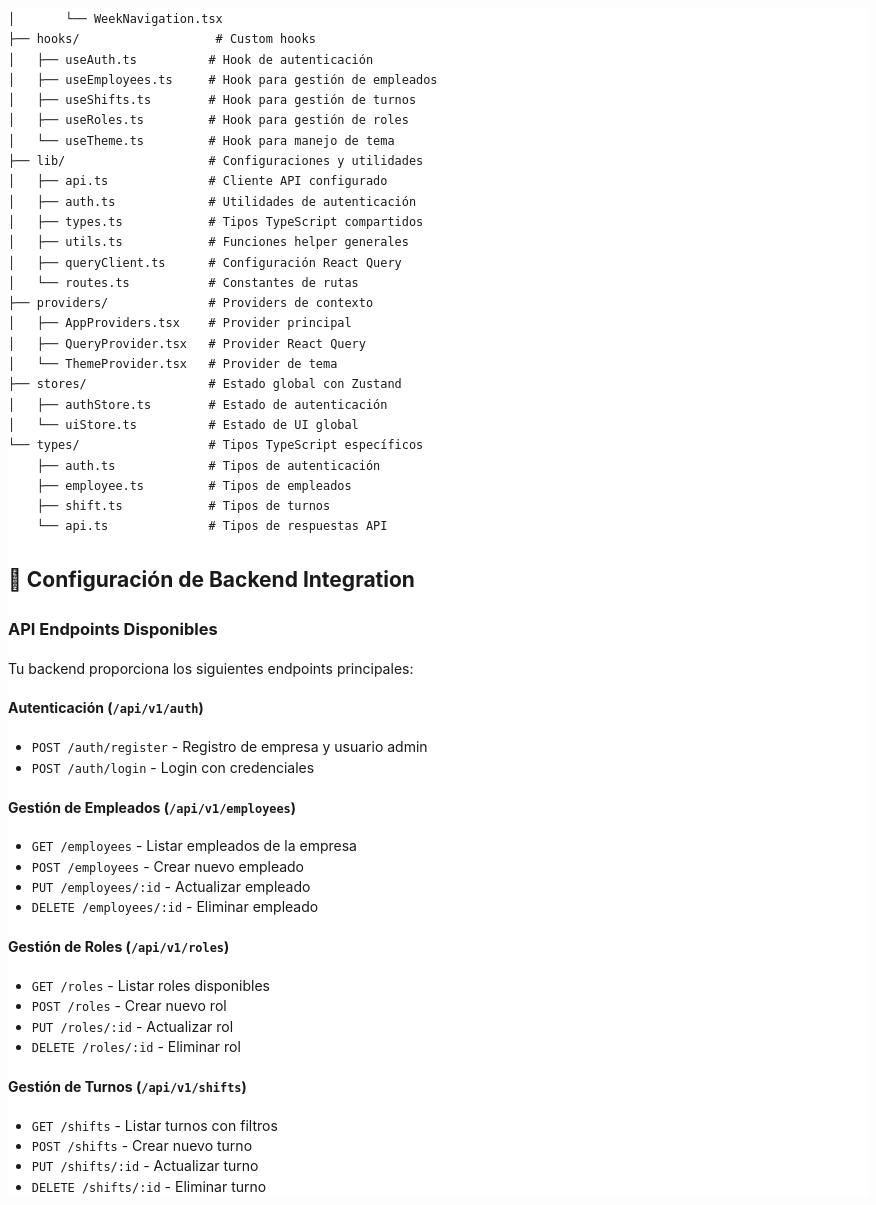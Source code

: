 ```
│       └── WeekNavigation.tsx
├── hooks/                   # Custom hooks
│   ├── useAuth.ts          # Hook de autenticación
│   ├── useEmployees.ts     # Hook para gestión de empleados
│   ├── useShifts.ts        # Hook para gestión de turnos
│   ├── useRoles.ts         # Hook para gestión de roles
│   └── useTheme.ts         # Hook para manejo de tema
├── lib/                    # Configuraciones y utilidades
│   ├── api.ts              # Cliente API configurado
│   ├── auth.ts             # Utilidades de autenticación
│   ├── types.ts            # Tipos TypeScript compartidos
│   ├── utils.ts            # Funciones helper generales
│   ├── queryClient.ts      # Configuración React Query
│   └── routes.ts           # Constantes de rutas
├── providers/              # Providers de contexto
│   ├── AppProviders.tsx    # Provider principal
│   ├── QueryProvider.tsx   # Provider React Query
│   └── ThemeProvider.tsx   # Provider de tema
├── stores/                 # Estado global con Zustand
│   ├── authStore.ts        # Estado de autenticación
│   └── uiStore.ts          # Estado de UI global
└── types/                  # Tipos TypeScript específicos
    ├── auth.ts             # Tipos de autenticación
    ├── employee.ts         # Tipos de empleados
    ├── shift.ts            # Tipos de turnos
    └── api.ts              # Tipos de respuestas API
```

## 🔗 Configuración de Backend Integration

### API Endpoints Disponibles

Tu backend proporciona los siguientes endpoints principales:

#### Autenticación (`/api/v1/auth`)
- `POST /auth/register` - Registro de empresa y usuario admin
- `POST /auth/login` - Login con credenciales

#### Gestión de Empleados (`/api/v1/employees`)
- `GET /employees` - Listar empleados de la empresa
- `POST /employees` - Crear nuevo empleado
- `PUT /employees/:id` - Actualizar empleado
- `DELETE /employees/:id` - Eliminar empleado

#### Gestión de Roles (`/api/v1/roles`)
- `GET /roles` - Listar roles disponibles
- `POST /roles` - Crear nuevo rol
- `PUT /roles/:id` - Actualizar rol
- `DELETE /roles/:id` - Eliminar rol

#### Gestión de Turnos (`/api/v1/shifts`)
- `GET /shifts` - Listar turnos con filtros
- `POST /shifts` - Crear nuevo turno
- `PUT /shifts/:id` - Actualizar turno
- `DELETE /shifts/:id` - Eliminar turno
